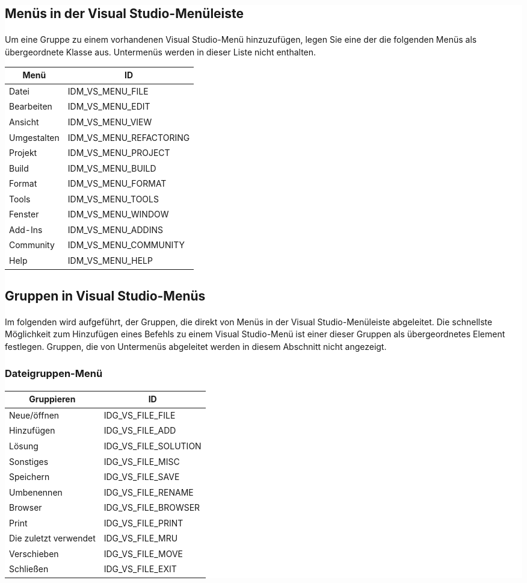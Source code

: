 ## <a name="menus-on-the-visual-studio-menu-bar"></a>Menüs in der Visual Studio-Menüleiste
 Um eine Gruppe zu einem vorhandenen Visual Studio-Menü hinzuzufügen, legen Sie eine der die folgenden Menüs als übergeordnete Klasse aus. Untermenüs werden in dieser Liste nicht enthalten.

|Menü|ID|
|----------|--------|
|Datei|IDM_VS_MENU_FILE|
|Bearbeiten|IDM_VS_MENU_EDIT|
|Ansicht|IDM_VS_MENU_VIEW|
|Umgestalten|IDM_VS_MENU_REFACTORING|
|Projekt|IDM_VS_MENU_PROJECT|
|Build|IDM_VS_MENU_BUILD|
|Format|IDM_VS_MENU_FORMAT|
|Tools|IDM_VS_MENU_TOOLS|
|Fenster|IDM_VS_MENU_WINDOW|
|Add-Ins|IDM_VS_MENU_ADDINS|
|Community|IDM_VS_MENU_COMMUNITY|
|Help|IDM_VS_MENU_HELP|

## <a name="groups-on-visual-studio-menus"></a>Gruppen in Visual Studio-Menüs
 Im folgenden wird aufgeführt, der Gruppen, die direkt von Menüs in der Visual Studio-Menüleiste abgeleitet. Die schnellste Möglichkeit zum Hinzufügen eines Befehls zu einem Visual Studio-Menü ist einer dieser Gruppen als übergeordnetes Element festlegen. Gruppen, die von Untermenüs abgeleitet werden in diesem Abschnitt nicht angezeigt.

### <a name="file-menu-groups"></a>Dateigruppen-Menü

|Gruppieren|ID|
|-----------|--------|
|Neue/öffnen|IDG_VS_FILE_FILE|
|Hinzufügen|IDG_VS_FILE_ADD|
|Lösung|IDG_VS_FILE_SOLUTION|
|Sonstiges|IDG_VS_FILE_MISC|
|Speichern|IDG_VS_FILE_SAVE|
|Umbenennen|IDG_VS_FILE_RENAME|
|Browser|IDG_VS_FILE_BROWSER|
|Print|IDG_VS_FILE_PRINT|
|Die zuletzt verwendet|IDG_VS_FILE_MRU|
|Verschieben|IDG_VS_FILE_MOVE|
|Schließen|IDG_VS_FILE_EXIT|
